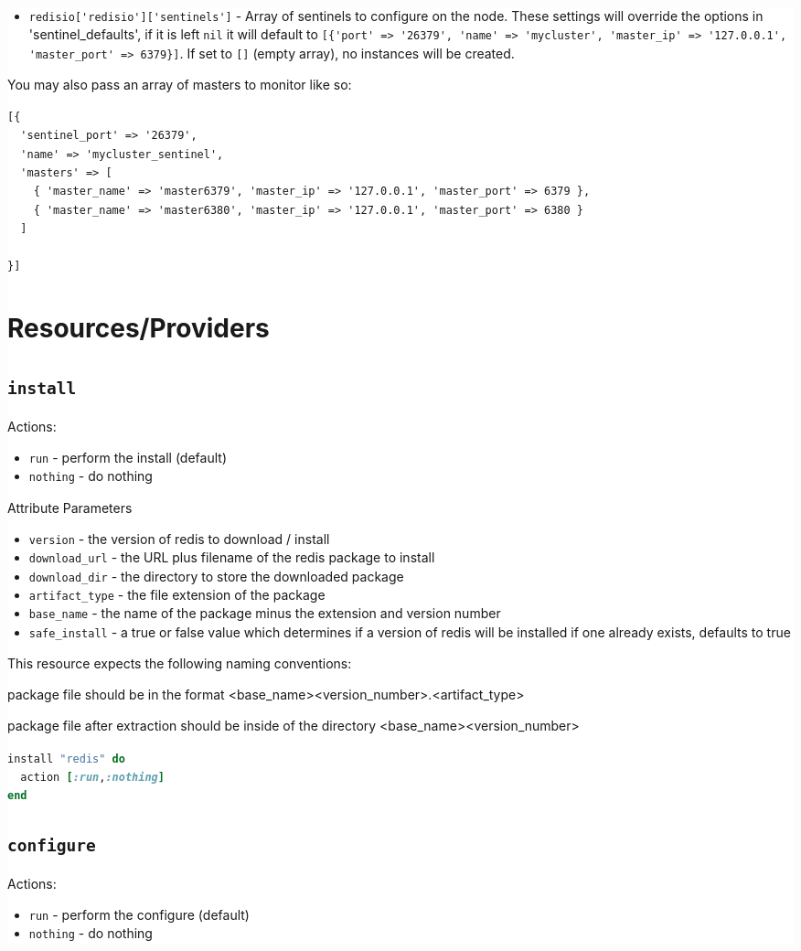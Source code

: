 * `redisio['redisio']['sentinels']` - Array of sentinels to configure on the node. These settings will override the options in 'sentinel_defaults', if it is left `nil` it will default to `[{'port' => '26379', 'name' => 'mycluster', 'master_ip' => '127.0.0.1', 'master_port' => 6379}]`. If set to `[]` (empty array), no instances will be created.

You may also pass an array of masters to monitor like so:
```
[{
  'sentinel_port' => '26379',
  'name' => 'mycluster_sentinel',
  'masters' => [
    { 'master_name' => 'master6379', 'master_ip' => '127.0.0.1', 'master_port' => 6379 },
    { 'master_name' => 'master6380', 'master_ip' => '127.0.0.1', 'master_port' => 6380 }
  ]

}]
```

Resources/Providers
===================

`install`
--------

Actions:

* `run` - perform the install (default)
* `nothing` - do nothing

Attribute Parameters

* `version` - the version of redis to download / install
* `download_url` - the URL plus filename of the redis package to install
* `download_dir` - the directory to store the downloaded package
* `artifact_type` - the file extension of the package
* `base_name` - the name of the package minus the extension and version number
* `safe_install` - a true or false value which determines if a version of redis will be installed if one already exists, defaults to true

This resource expects the following naming conventions:

package file should be in the format <base_name><version_number>.<artifact_type>

package file after extraction should be inside of the directory <base_name><version_number>

```ruby
install "redis" do
  action [:run,:nothing]
end
```

`configure`
--------

Actions:

* `run` - perform the configure (default)
* `nothing` - do nothing

